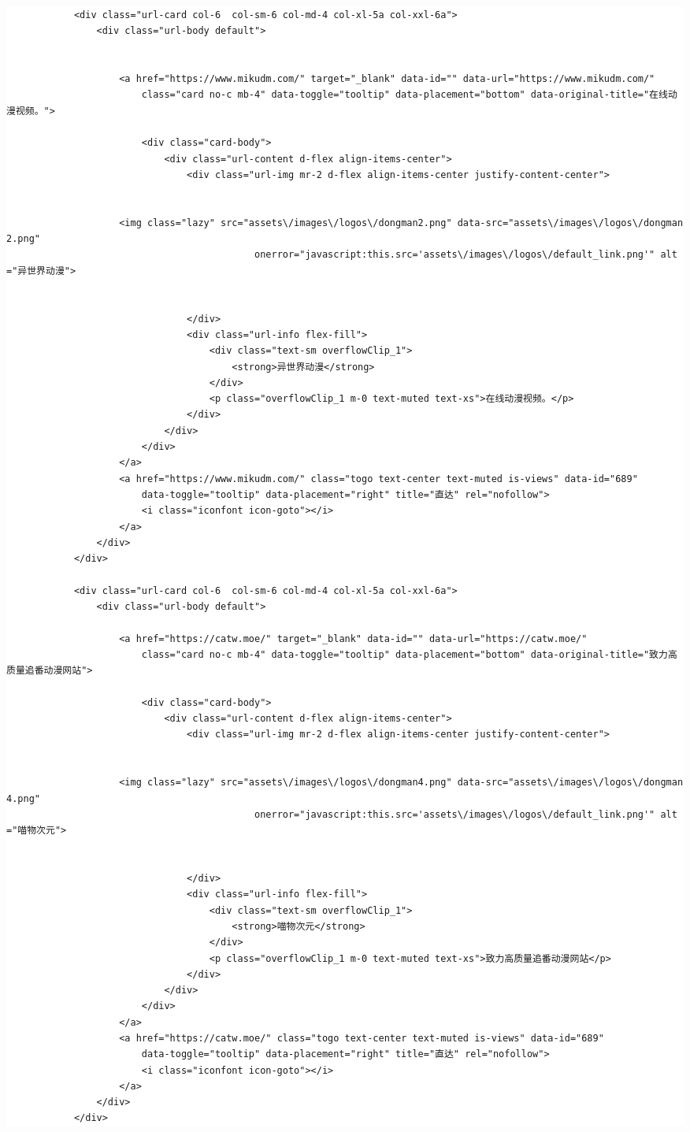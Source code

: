                 <div class="url-card col-6  col-sm-6 col-md-4 col-xl-5a col-xxl-6a">
                    <div class="url-body default">


                        <a href="https://www.mikudm.com/" target="_blank" data-id="" data-url="https://www.mikudm.com/"
                            class="card no-c mb-4" data-toggle="tooltip" data-placement="bottom" data-original-title="在线动漫视频。">

                            <div class="card-body">
                                <div class="url-content d-flex align-items-center">
                                    <div class="url-img mr-2 d-flex align-items-center justify-content-center">


					    <img class="lazy" src="assets\/images\/logos\/dongman2.png" data-src="assets\/images\/logos\/dongman2.png"
                                                onerror="javascript:this.src='assets\/images\/logos\/default_link.png'" alt="异世界动漫">


                                    </div>
                                    <div class="url-info flex-fill">
                                        <div class="text-sm overflowClip_1">
                                            <strong>异世界动漫</strong>
                                        </div>
                                        <p class="overflowClip_1 m-0 text-muted text-xs">在线动漫视频。</p>
                                    </div>
                                </div>
                            </div>
                        </a>
                        <a href="https://www.mikudm.com/" class="togo text-center text-muted is-views" data-id="689"
                            data-toggle="tooltip" data-placement="right" title="直达" rel="nofollow">
                            <i class="iconfont icon-goto"></i>
                        </a>
                    </div>
                </div>

                <div class="url-card col-6  col-sm-6 col-md-4 col-xl-5a col-xxl-6a">
                    <div class="url-body default">

                        <a href="https://catw.moe/" target="_blank" data-id="" data-url="https://catw.moe/"
                            class="card no-c mb-4" data-toggle="tooltip" data-placement="bottom" data-original-title="致力高质量追番动漫网站">

                            <div class="card-body">
                                <div class="url-content d-flex align-items-center">
                                    <div class="url-img mr-2 d-flex align-items-center justify-content-center">


					    <img class="lazy" src="assets\/images\/logos\/dongman4.png" data-src="assets\/images\/logos\/dongman4.png"
                                                onerror="javascript:this.src='assets\/images\/logos\/default_link.png'" alt="喵物次元">


                                    </div>
                                    <div class="url-info flex-fill">
                                        <div class="text-sm overflowClip_1">
                                            <strong>喵物次元</strong>
                                        </div>
                                        <p class="overflowClip_1 m-0 text-muted text-xs">致力高质量追番动漫网站</p>
                                    </div>
                                </div>
                            </div>
                        </a>
                        <a href="https://catw.moe/" class="togo text-center text-muted is-views" data-id="689"
                            data-toggle="tooltip" data-placement="right" title="直达" rel="nofollow">
                            <i class="iconfont icon-goto"></i>
                        </a>
                    </div>
                </div>
